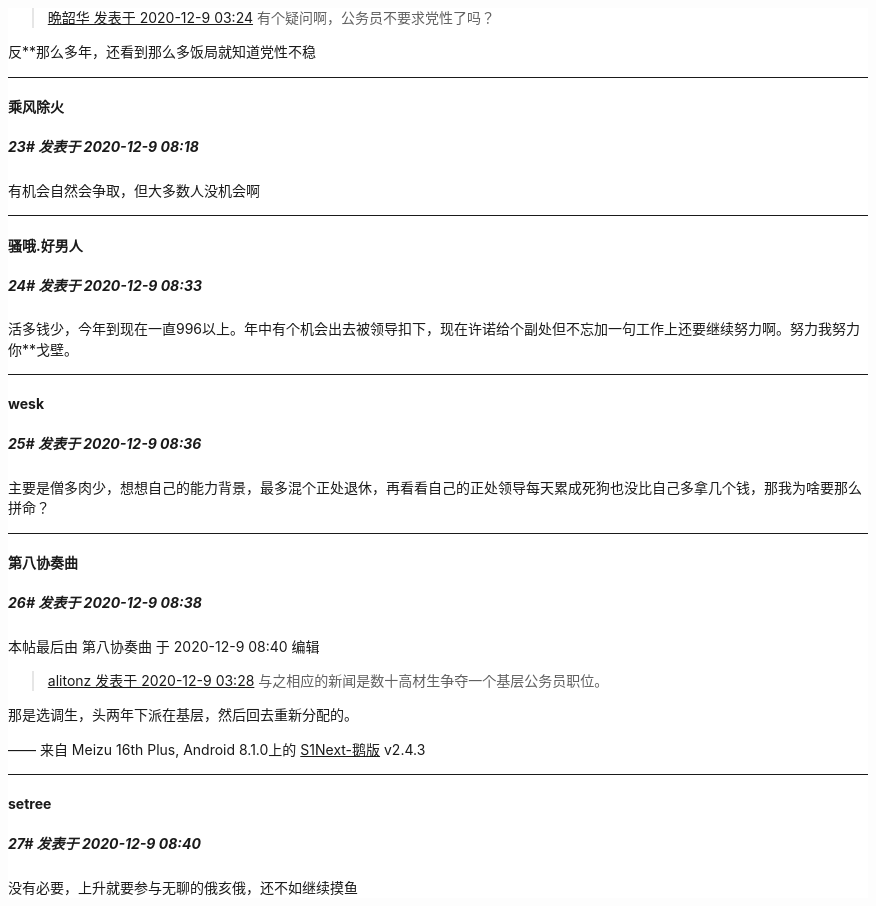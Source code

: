 
<blockquote><a href="httphttps://bbs.saraba1st.com/2b/forum.php?mod=redirect&amp;goto=findpost&amp;pid=49656309&amp;ptid=1976454" target="_blank">晩韶华 发表于 2020-12-9 03:24</a>
有个疑问啊，公务员不要求党性了吗？</blockquote>
反**那么多年，还看到那么多饭局就知道党性不稳


-----

####  乘风除火  
##### 23#       发表于 2020-12-9 08:18


有机会自然会争取，但大多数人没机会啊


-----

####  骚哦.好男人  
##### 24#       发表于 2020-12-9 08:33


活多钱少，今年到现在一直996以上。年中有个机会出去被领导扣下，现在许诺给个副处但不忘加一句工作上还要继续努力啊。努力我努力你**戈壁。


-----

####  wesk  
##### 25#       发表于 2020-12-9 08:36


主要是僧多肉少，想想自己的能力背景，最多混个正处退休，再看看自己的正处领导每天累成死狗也没比自己多拿几个钱，那我为啥要那么拼命？


-----

####  第八协奏曲  
##### 26#       发表于 2020-12-9 08:38


 本帖最后由 第八协奏曲 于 2020-12-9 08:40 编辑 
<blockquote><a href="httphttps://bbs.saraba1st.com/2b/forum.php?mod=redirect&amp;goto=findpost&amp;pid=49656315&amp;ptid=1976454" target="_blank">alitonz 发表于 2020-12-9 03:28</a>
与之相应的新闻是数十高材生争夺一个基层公务员职位。</blockquote>
那是选调生，头两年下派在基层，然后回去重新分配的。


—— 来自 Meizu 16th Plus, Android 8.1.0上的 [S1Next-鹅版](https://github.com/ykrank/S1-Next/releases) v2.4.3


-----

####  setree  
##### 27#       发表于 2020-12-9 08:40


没有必要，上升就要参与无聊的俄亥俄，还不如继续摸鱼

